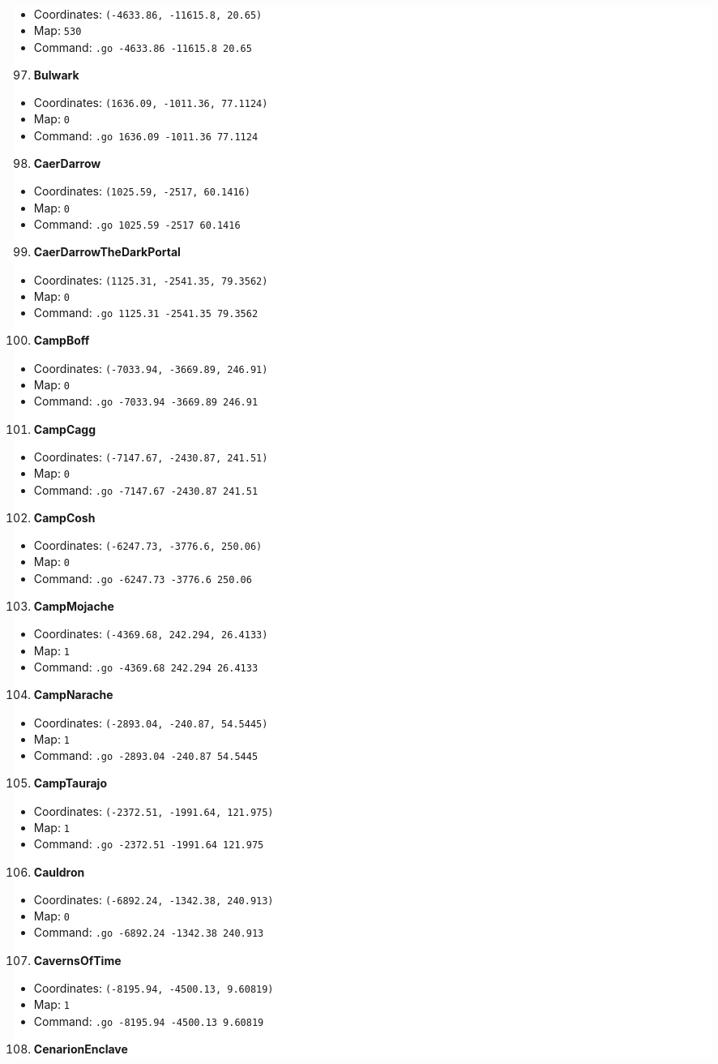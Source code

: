    - Coordinates: `(-4633.86, -11615.8, 20.65)`
   - Map: `530`
   - Command: `.go -4633.86 -11615.8 20.65`
97. **Bulwark**

   - Coordinates: `(1636.09, -1011.36, 77.1124)`
   - Map: `0`
   - Command: `.go 1636.09 -1011.36 77.1124`
98. **CaerDarrow**

   - Coordinates: `(1025.59, -2517, 60.1416)`
   - Map: `0`
   - Command: `.go 1025.59 -2517 60.1416`
99. **CaerDarrowTheDarkPortal**

   - Coordinates: `(1125.31, -2541.35, 79.3562)`
   - Map: `0`
   - Command: `.go 1125.31 -2541.35 79.3562`
100. **CampBoff**

   - Coordinates: `(-7033.94, -3669.89, 246.91)`
   - Map: `0`
   - Command: `.go -7033.94 -3669.89 246.91`
101. **CampCagg**

   - Coordinates: `(-7147.67, -2430.87, 241.51)`
   - Map: `0`
   - Command: `.go -7147.67 -2430.87 241.51`
102. **CampCosh**

   - Coordinates: `(-6247.73, -3776.6, 250.06)`
   - Map: `0`
   - Command: `.go -6247.73 -3776.6 250.06`
103. **CampMojache**

   - Coordinates: `(-4369.68, 242.294, 26.4133)`
   - Map: `1`
   - Command: `.go -4369.68 242.294 26.4133`
104. **CampNarache**

   - Coordinates: `(-2893.04, -240.87, 54.5445)`
   - Map: `1`
   - Command: `.go -2893.04 -240.87 54.5445`
105. **CampTaurajo**

   - Coordinates: `(-2372.51, -1991.64, 121.975)`
   - Map: `1`
   - Command: `.go -2372.51 -1991.64 121.975`
106. **Cauldron**

   - Coordinates: `(-6892.24, -1342.38, 240.913)`
   - Map: `0`
   - Command: `.go -6892.24 -1342.38 240.913`
107. **CavernsOfTime**

   - Coordinates: `(-8195.94, -4500.13, 9.60819)`
   - Map: `1`
   - Command: `.go -8195.94 -4500.13 9.60819`
108. **CenarionEnclave**
